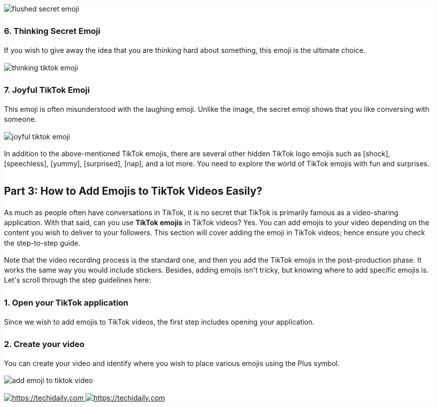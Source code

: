 ![flushed secret emoji](https://images.wondershare.com/filmora/article-images/2022/flushed-secret-emoji.jpg)

### 6\. Thinking Secret Emoji

If you wish to give away the idea that you are thinking hard about something, this emoji is the ultimate choice.

![thinking tiktok emoji](https://images.wondershare.com/filmora/article-images/2022/thinking-tiktok-emoji.jpg)

### 7\. Joyful TikTok Emoji

This emoji is often misunderstood with the laughing emoji. Unlike the image, the secret emoji shows that you like conversing with someone.

![joyful tiktok emoji](https://images.wondershare.com/filmora/article-images/2022/joyful-tiktok-emoji.jpg)

In addition to the above-mentioned TikTok emojis, there are several other hidden TikTok logo emojis such as \[shock\], \[speechless\], \[yummy\], \[surprised\], \[nap\], and a lot more. You need to explore the world of TikTok emojis with fun and surprises.

## Part 3: How to Add Emojis to TikTok Videos Easily?

As much as people often have conversations in TikTok, it is no secret that TikTok is primarily famous as a video-sharing application. With that said, can you use **TikTok emojis** in TikTok videos? Yes. You can add emojis to your video depending on the content you wish to deliver to your followers. This section will cover adding the emoji in TikTok videos; hence ensure you check the step-to-step guide.

Note that the video recording process is the standard one, and then you add the TikTok emojis in the post-production phase. It works the same way you would include stickers. Besides, adding emojis isn't tricky, but knowing where to add specific emojis is. Let's scroll through the step guidelines here:

### 1\. Open your TikTok application

Since we wish to add emojis to TikTok videos, the first step includes opening your application.

### 2\. Create your video

You can create your video and identify where you wish to place various emojis using the Plus symbol.

![add emoji to tiktok video](https://images.wondershare.com/filmora/article-images/2022/add-emoji-to-tiktok-video.jpg)


<a href="https://appsumo.8odi.net/c/5597632/2151869/7443" target="_top" id="2151869">
  <img src="//a.impactradius-go.com/display-ad/7443-2151869" border="0" alt="https://techidaily.com" width="728" height="90"/>
</a>
<img height="0" width="0" src="https://appsumo.8odi.net/i/5597632/2151869/7443" style="position:absolute;visibility:hidden;" border="0" />



<a href="https://aligracehair.sjv.io/c/5597632/2080317/19272" target="_top" id="2080317">
  <img src="//a.impactradius-go.com/display-ad/19272-2080317" border="0" alt="https://techidaily.com" width="728" height="90"/>
</a>
<img height="0" width="0" src="https://aligracehair.sjv.io/i/5597632/2080317/19272" style="position:absolute;visibility:hidden;" border="0" />
